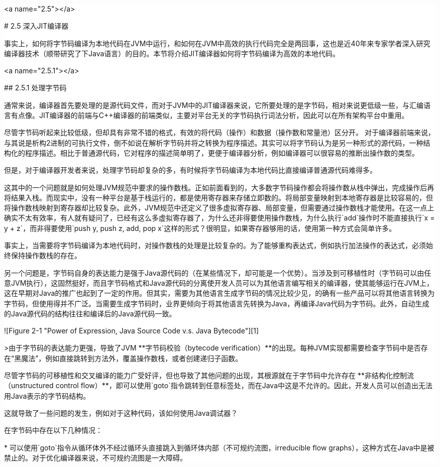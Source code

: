 &lt;a name="2.5"&gt;&lt;/a&gt;

\# 2.5 深入JIT编译器



事实上，如何将字节码编译为本地代码在JVM中运行，和如何在JVM中高效的执行代码完全是两回事，这也是近40年来专家学者深入研究编译器技术（顺带研究了下Java语言）的目的。本节将介绍JIT编译器如何将字节码编译为高效的本地代码。



&lt;a name="2.5.1"&gt;&lt;/a&gt;

\#\# 2.5.1 处理字节码



通常来说，编译器首先要处理的是源代码文件，而对于JVM中的JIT编译器来说，它所要处理的是字节码，相对来说更低级一些，与汇编语言有点像。JIT编译器的前端与C++编译器的前端类似，主要对平台无关的字节码执行词法分析，因此可以在所有架构平台中重用。



尽管字节码听起来比较低级，但却具有非常不错的格式，有效的将代码（操作）和数据（操作数和常量池）区分开。 对于编译器前端来说，与其说是析构2进制的可执行文件，倒不如说在解析字节码并将之转换为程序描述。其实可以将字节码认为是另一种形式的源代码，一种结构化的程序描述。相比于普通源代码，它对程序的描述简单明了，更便于编译器分析，例如编译器可以很容易的推断出操作数的类型。



但是，对于编译器开发者来说，处理字节码却复杂的多，有时候将字节码编译为本地代码比直接编译普通源代码难得多。



这其中的一个问题就是如何处理JVM规范中要求的操作数栈。正如前面看到的，大多数字节码操作都会将操作数从栈中弹出，完成操作后再将结果入栈。而现实中，没有一种平台是基于栈运行的，都是使用寄存器来存储立即数的。将局部变量映射到本地寄存器是比较容易的，但将操作数栈映射到寄存器却比较复杂。此外，JVM规范中还定义了很多虚拟寄存器、局部变量，但需要通过操作数栈才能使用。在这一点上确实不太有效率，有人就有疑问了，已经有这么多虚拟寄存器了，为什么还非得要使用操作数栈，为什么执行\`add\`操作时不能直接执行\`x = y + z\`，而非得要使用\`push y, push z, add, pop x\`这样的形式？很明显，如果寄存器够用的话，使用第一种方式会简单许多。



事实上，当需要将字节码编译为本地代码时，对操作数栈的处理是比较复杂的。为了能够重构表达式，例如执行加法操作的表达式，必须始终保持操作数栈的存在。



另一个问题是，字节码自身的表达能力是强于Java源代码的（在某些情况下，却可能是一个优势）。当涉及到可移植性时（字节码可以由任意JVM执行），这固然挺好，而且字节码格式和Java源代码的分离使开发人员可以为其他语言编写相关的编译器，使其能够运行在JVM上，这在早期对Java的推广也起到了一定的作用。但其实，需要为其他语言生成字节码的情况比较少见，的确有一些产品可以将其他语言转换为字节码，但使用得并不广泛。当需要生成字节码时，业界更倾向于将其他语言先转换为Java，再编译Java代码为字节码。此外，自动生成的Java源代码的结构往往和编译后的Java源代码一致。



!\[Figure 2-1 "Power of Expression, Java Source Code v.s. Java Bytecode"\]\[1\]



&gt;由于字节码的表达能力更强，导致了JVM \*\*字节码校验（bytecode verification）\*\*的出现。每种JVM实现都需要检查字节码中是否存在“黑魔法”，例如直接跳转到方法外，覆盖操作数栈，或者创建递归子函数。



尽管字节码的可移植性和交叉编译的能力广受好评，但也导致了其他问题的出现，其根源就在于字节码中允许存在 \*\*非结构化控制流（unstructured control flow）\*\*，即可以使用\`goto\`指令跳转到任意标签处，而在Java中这是不允许的。因此，开发人员可以创造出无法用Java表示的字节码结构。



这就导致了一些问题的发生，例如对于这种代码，该如何使用Java调试器？



在字节码中存在以下几种情况：



\* 可以使用\`goto\`指令从循环体外不经过循环头直接跳入到循环体内部（不可规约流图，irreducible flow graphs），这种方式在Java中是被禁止的。对于优化编译器来说，不可规约流图是一大障碍。
